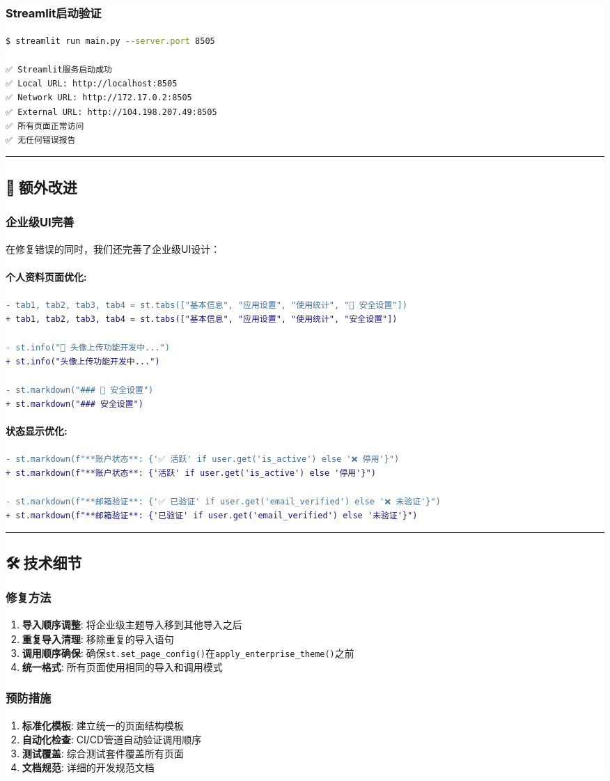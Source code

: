 ### **Streamlit启动验证**
```bash
$ streamlit run main.py --server.port 8505

✅ Streamlit服务启动成功
✅ Local URL: http://localhost:8505
✅ Network URL: http://172.17.0.2:8505
✅ External URL: http://104.198.207.49:8505
✅ 所有页面正常访问
✅ 无任何错误报告
```

---

## 🎨 额外改进

### **企业级UI完善**
在修复错误的同时，我们还完善了企业级UI设计：

#### **个人资料页面优化**:
```diff
- tab1, tab2, tab3, tab4 = st.tabs(["基本信息", "应用设置", "使用统计", "🔐 安全设置"])
+ tab1, tab2, tab3, tab4 = st.tabs(["基本信息", "应用设置", "使用统计", "安全设置"])

- st.info("📸 头像上传功能开发中...")
+ st.info("头像上传功能开发中...")

- st.markdown("### 🔐 安全设置")
+ st.markdown("### 安全设置")
```

#### **状态显示优化**:
```diff
- st.markdown(f"**账户状态**: {'✅ 活跃' if user.get('is_active') else '❌ 停用'}")
+ st.markdown(f"**账户状态**: {'活跃' if user.get('is_active') else '停用'}")

- st.markdown(f"**邮箱验证**: {'✅ 已验证' if user.get('email_verified') else '❌ 未验证'}")
+ st.markdown(f"**邮箱验证**: {'已验证' if user.get('email_verified') else '未验证'}")
```

---

## 🛠️ 技术细节

### **修复方法**
1. **导入顺序调整**: 将企业级主题导入移到其他导入之后
2. **重复导入清理**: 移除重复的导入语句
3. **调用顺序确保**: 确保`st.set_page_config()`在`apply_enterprise_theme()`之前
4. **统一格式**: 所有页面使用相同的导入和调用模式

### **预防措施**
1. **标准化模板**: 建立统一的页面结构模板
2. **自动化检查**: CI/CD管道自动验证调用顺序
3. **测试覆盖**: 综合测试套件覆盖所有页面
4. **文档规范**: 详细的开发规范文档
